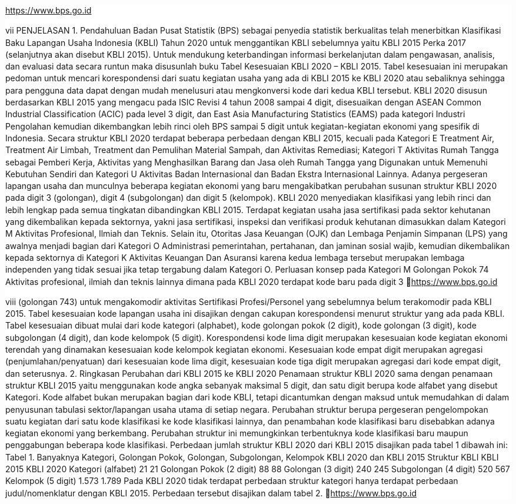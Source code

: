 https://www.bps.go.id

vii PENJELASAN  1. Pendahuluan Badan Pusat Statistik (BPS) sebagai penyedia statistik berkualitas telah menerbitkan Klasifikasi Baku Lapangan Usaha Indonesia (KBLI) Tahun 2020 untuk menggantikan KBLI sebelumnya yaitu KBLI 2015 Perka 2017 (selanjutnya akan disebut KBLI 2015). Untuk mendukung keterbandingan informasi berkelanjutan dalam pengawasan, analisis, dan evaluasi data secara runtun maka disusunlah buku Tabel Kesesuaian KBLI 2020 – KBLI 2015. Tabel kesesuaian ini merupakan pedoman untuk mencari korespondensi dari suatu kegiatan usaha yang ada di KBLI 2015 ke KBLI 2020 atau sebaliknya sehingga para pengguna data dapat dengan mudah menelusuri atau mengkonversi kode dari kedua KBLI tersebut.  KBLI 2020 disusun berdasarkan KBLI 2015 yang mengacu pada ISIC Revisi 4 tahun 2008 sampai 4 digit, disesuaikan dengan ASEAN Common Industrial Classification (ACIC) pada level 3 digit, dan East Asia Manufacturing Statistics (EAMS) pada kategori Industri Pengolahan kemudian dikembangkan lebih rinci oleh BPS sampai 5 digit untuk kegiatan-kegiatan ekonomi yang spesifik di Indonesia. Secara struktur KBLI 2020 terdapat beberapa perbedaan dengan KBLI 2015, kecuali pada Kategori E Treatment Air, Treatment Air Limbah, Treatment dan Pemulihan Material Sampah, dan Aktivitas Remediasi; Kategori T Aktivitas Rumah Tangga sebagai Pemberi Kerja, Aktivitas yang Menghasilkan Barang dan Jasa oleh Rumah Tangga yang Digunakan untuk Memenuhi Kebutuhan Sendiri dan Kategori U Aktivitas Badan Internasional dan Badan Ekstra Internasional Lainnya. Adanya pergeseran lapangan usaha dan munculnya beberapa kegiatan ekonomi yang baru mengakibatkan perubahan susunan struktur KBLI 2020 pada digit 3 (golongan), digit 4 (subgolongan) dan digit 5 (kelompok). KBLI 2020 menyediakan klasifikasi yang lebih rinci dan lebih lengkap pada semua tingkatan dibandingkan KBLI 2015. Terdapat kegiatan usaha jasa sertifikasi pada sektor kehutanan yang dikembalikan kepada sektornya, yakni jasa sertifikasi, inspeksi dan verifikasi produk kehutanan dimasukkan dalam Kategori M Aktivitas Profesional, Ilmiah dan Teknis. Selain itu, Otoritas Jasa Keuangan (OJK) dan Lembaga Penjamin Simpanan (LPS) yang awalnya menjadi bagian dari Kategori O Administrasi pemerintahan, pertahanan, dan jaminan sosial wajib, kemudian dikembalikan kepada sektornya di Kategori K Aktivitas Keuangan Dan Asuransi karena kedua lembaga tersebut merupakan lembaga independen yang tidak sesuai jika tetap tergabung dalam Kategori O. Perluasan konsep pada Kategori M Golongan Pokok 74 Aktivitas profesional, ilmiah dan teknis lainnya dimana pada KBLI 2020 terdapat kode baru pada digit 3 https://www.bps.go.id

viii (golongan 743) untuk mengakomodir  aktivitas Sertifikasi Profesi/Personel yang sebelumnya belum terakomodir pada KBLI 2015. Tabel kesesuaian kode lapangan usaha ini disajikan dengan cakupan korespondensi menurut struktur yang ada pada KBLI. Tabel kesesuaian dibuat mulai dari kode kategori (alphabet), kode golongan pokok (2 digit), kode golongan (3 digit), kode subgolongan (4 digit), dan kode kelompok (5 digit). Korespondensi kode lima digit merupakan kesesuaian kode kegiatan ekonomi terendah yang dinamakan kesesuaian kode kelompok kegiatan ekonomi. Kesesuaian kode empat digit merupakan agregasi (penjumlahan/penyatuan) dari kesesuaian kode lima digit, kesesuaian kode tiga digit merupakan agregasi dari kode empat digit, dan seterusnya.  2. Ringkasan Perubahan dari KBLI 2015 ke KBLI 2020 Penamaan struktur KBLI 2020 sama dengan penamaan struktur KBLI 2015 yaitu menggunakan kode angka sebanyak maksimal 5 digit, dan satu digit berupa kode alfabet yang disebut Kategori. Kode alfabet bukan merupakan bagian dari kode KBLI, tetapi dicantumkan dengan maksud untuk memudahkan di dalam penyusunan tabulasi sektor/lapangan usaha utama di setiap negara. Perubahan struktur berupa pergeseran pengelompokan suatu kegiatan dari satu kode klasifikasi ke kode klasifikasi lainnya, dan penambahan kode klasifikasi baru disebabkan adanya kegiatan ekonomi yang berkembang. Perubahan struktur ini memungkinkan terbentuknya kode klasifikasi baru maupun penggabungan beberapa kode klasifikasi. Perbedaan jumlah struktur KBLI 2020 dari KBLI 2015 disajikan pada tabel 1 dibawah ini: Tabel 1. Banyaknya Kategori, Golongan Pokok, Golongan, Subgolongan, Kelompok KBLI 2020 dan KBLI 2015 Struktur KBLI  KBLI 2015 KBLI 2020 Kategori (alfabet) 21 21 Golongan Pokok (2 digit) 88 88 Golongan (3 digit) 240 245 Subgolongan (4 digit) 520 567 Kelompok (5 digit) 1.573 1.789  Pada KBLI 2020 tidak terdapat perbedaan struktur kategori hanya terdapat perbedaan judul/nomenklatur dengan KBLI 2015. Perbedaan tersebut disajikan dalam tabel 2. https://www.bps.go.id
